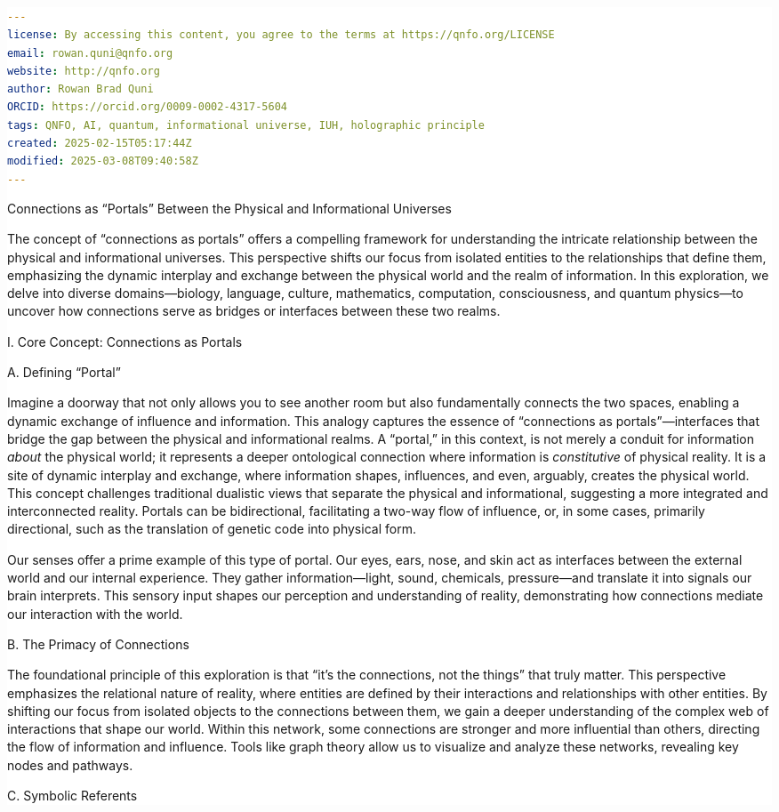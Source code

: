 ```yaml
---
license: By accessing this content, you agree to the terms at https://qnfo.org/LICENSE
email: rowan.quni@qnfo.org
website: http://qnfo.org
author: Rowan Brad Quni
ORCID: https://orcid.org/0009-0002-4317-5604
tags: QNFO, AI, quantum, informational universe, IUH, holographic principle
created: 2025-02-15T05:17:44Z
modified: 2025-03-08T09:40:58Z
---
```


Connections as “Portals” Between the Physical and Informational Universes

The concept of “connections as portals” offers a compelling framework for understanding the intricate relationship between the physical and informational universes. This perspective shifts our focus from isolated entities to the relationships that define them, emphasizing the dynamic interplay and exchange between the physical world and the realm of information. In this exploration, we delve into diverse domains—biology, language, culture, mathematics, computation, consciousness, and quantum physics—to uncover how connections serve as bridges or interfaces between these two realms.

I. Core Concept: Connections as Portals

A. Defining “Portal”

Imagine a doorway that not only allows you to see another room but also fundamentally connects the two spaces, enabling a dynamic exchange of influence and information. This analogy captures the essence of “connections as portals”—interfaces that bridge the gap between the physical and informational realms. A “portal,” in this context, is not merely a conduit for information *about* the physical world; it represents a deeper ontological connection where information is *constitutive* of physical reality. It is a site of dynamic interplay and exchange, where information shapes, influences, and even, arguably, creates the physical world. This concept challenges traditional dualistic views that separate the physical and informational, suggesting a more integrated and interconnected reality. Portals can be bidirectional, facilitating a two-way flow of influence, or, in some cases, primarily directional, such as the translation of genetic code into physical form.

Our senses offer a prime example of this type of portal. Our eyes, ears, nose, and skin act as interfaces between the external world and our internal experience. They gather information—light, sound, chemicals, pressure—and translate it into signals our brain interprets. This sensory input shapes our perception and understanding of reality, demonstrating how connections mediate our interaction with the world.

B. The Primacy of Connections

The foundational principle of this exploration is that “it’s the connections, not the things” that truly matter. This perspective emphasizes the relational nature of reality, where entities are defined by their interactions and relationships with other entities. By shifting our focus from isolated objects to the connections between them, we gain a deeper understanding of the complex web of interactions that shape our world. Within this network, some connections are stronger and more influential than others, directing the flow of information and influence. Tools like graph theory allow us to visualize and analyze these networks, revealing key nodes and pathways.

C. Symbolic Referents
